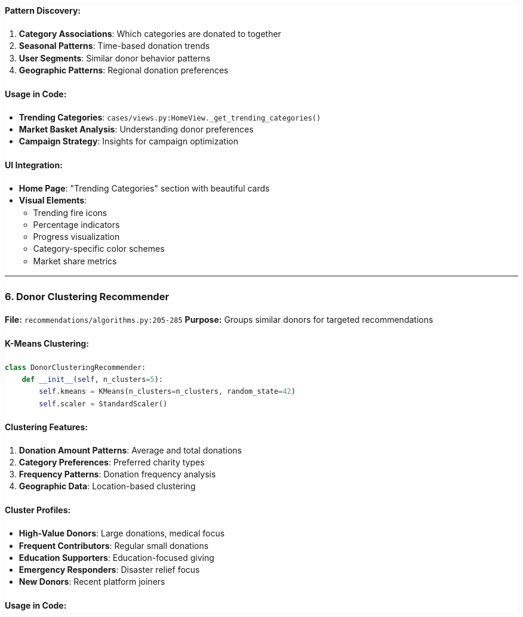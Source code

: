 #### Pattern Discovery:

1. **Category Associations**: Which categories are donated to together
2. **Seasonal Patterns**: Time-based donation trends
3. **User Segments**: Similar donor behavior patterns
4. **Geographic Patterns**: Regional donation preferences

#### Usage in Code:

- **Trending Categories**: `cases/views.py:HomeView._get_trending_categories()`
- **Market Basket Analysis**: Understanding donor preferences
- **Campaign Strategy**: Insights for campaign optimization

#### UI Integration:

- **Home Page**: "Trending Categories" section with beautiful cards
- **Visual Elements**:
  - Trending fire icons
  - Percentage indicators
  - Progress visualization
  - Category-specific color schemes
  - Market share metrics

---

### 6. Donor Clustering Recommender

**File:** `recommendations/algorithms.py:205-285`
**Purpose:** Groups similar donors for targeted recommendations

#### K-Means Clustering:

```python
class DonorClusteringRecommender:
    def __init__(self, n_clusters=5):
        self.kmeans = KMeans(n_clusters=n_clusters, random_state=42)
        self.scaler = StandardScaler()
```

#### Clustering Features:

1. **Donation Amount Patterns**: Average and total donations
2. **Category Preferences**: Preferred charity types
3. **Frequency Patterns**: Donation frequency analysis
4. **Geographic Data**: Location-based clustering

#### Cluster Profiles:

- **High-Value Donors**: Large donations, medical focus
- **Frequent Contributors**: Regular small donations
- **Education Supporters**: Education-focused giving
- **Emergency Responders**: Disaster relief focus
- **New Donors**: Recent platform joiners

#### Usage in Code:
